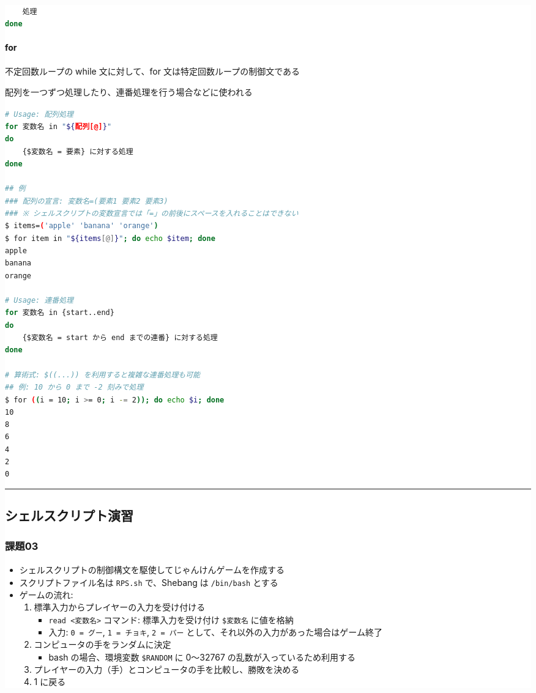 ```bash
    処理
done
```

#### for
不定回数ループの while 文に対して、for 文は特定回数ループの制御文である

配列を一つずつ処理したり、連番処理を行う場合などに使われる

```bash
# Usage: 配列処理
for 変数名 in "${配列[@]}"
do
    {$変数名 = 要素} に対する処理
done

## 例
### 配列の宣言: 変数名=(要素1 要素2 要素3)
### ※ シェルスクリプトの変数宣言では「=」の前後にスペースを入れることはできない
$ items=('apple' 'banana' 'orange')
$ for item in "${items[@]}"; do echo $item; done
apple
banana
orange

# Usage: 連番処理
for 変数名 in {start..end}
do
    {$変数名 = start から end までの連番} に対する処理
done

# 算術式: $((...)) を利用すると複雑な連番処理も可能
## 例: 10 から 0 まで -2 刻みで処理
$ for ((i = 10; i >= 0; i -= 2)); do echo $i; done
10
8
6
4
2
0
```

***

## シェルスクリプト演習

### 課題03
- シェルスクリプトの制御構文を駆使してじゃんけんゲームを作成する
- スクリプトファイル名は `RPS.sh` で、Shebang は `/bin/bash` とする
- ゲームの流れ:
    1. 標準入力からプレイヤーの入力を受け付ける
        - `read <変数名>` コマンド: 標準入力を受け付け `$変数名` に値を格納
        - 入力: `0 = グー`, `1 = チョキ`, `2 = パー` として、それ以外の入力があった場合はゲーム終了
    2. コンピュータの手をランダムに決定
        - bash の場合、環境変数 `$RANDOM` に 0～32767 の乱数が入っているため利用する
    3. プレイヤーの入力（手）とコンピュータの手を比較し、勝敗を決める
    4. 1 に戻る
